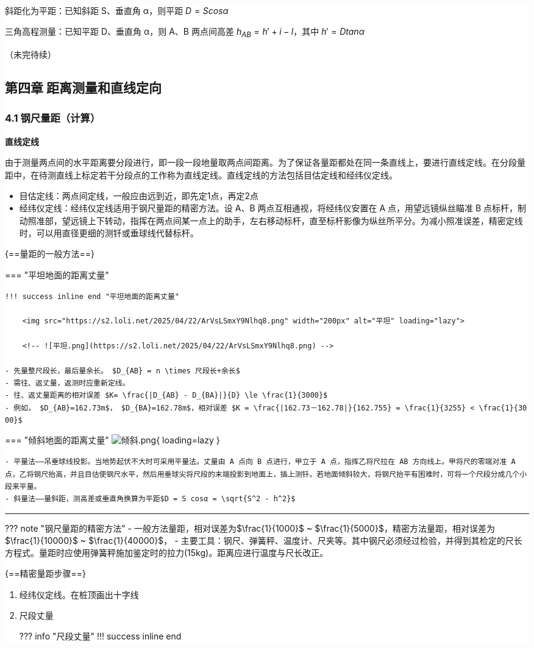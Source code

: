 斜距化为平距：已知斜距 S、垂直角 α，则平距 $D = S cos α$

三角高程测量：已知平距 D、垂直角 α，则 A、B 两点间高差 $h_{AB} = h' + i - l$，其中 $h' = D tan α$

（未完待续）

## 第四章 距离测量和直线定向

### 4.1 钢尺量距（计算）

**直线定线**

由于测量两点间的水平距离要分段进行，即一段一段地量取两点间距离。为了保证各量距都处在同一条直线上，要进行直线定线。在分段量距中，在待测直线上标定若干分段点的工作称为直线定线。直线定线的方法包括目估定线和经纬仪定线。

- 目估定线：两点间定线，一般应由远到近，即先定1点，再定2点
- 经纬仪定线：经纬仪定线适用于钢尺量距的精密方法。设 A、B 两点互相通视，将经纬仪安置在 A 点，用望远镜纵丝瞄准 B 点标杆，制动照准部，望远镜上下转动，指挥在两点间某一点上的助手，左右移动标杆，直至标杆影像为纵丝所平分。为减小照准误差，精密定线时，可以用直径更细的测钎或垂球线代替标杆。

{==量距的一般方法==}

=== "平坦地面的距离丈量"

    !!! success inline end "平坦地面的距离丈量"
        
        <img src="https://s2.loli.net/2025/04/22/ArVsLSmxY9Nlhq8.png" width="200px" alt="平坦" loading="lazy">

        <!-- ![平坦.png](https://s2.loli.net/2025/04/22/ArVsLSmxY9Nlhq8.png) -->

    - 先量整尺段长，最后量余长。 $D_{AB} = n \times 尺段长+余长$
    - 需往、返丈量，返测时应重新定线。
    - 往、返丈量距离的相对误差 $K= \frac{|D_{AB} - D_{BA}|}{D} \le \frac{1}{3000}$
    - 例如， $D_{AB}=162.73m$， $D_{BA}=162.78m$，相对误差 $K = \frac{|162.73－162.78|}{162.755} = \frac{1}{3255} < \frac{1}{3000}$
    
=== "倾斜地面的距离丈量"
    ![倾斜.png](https://s2.loli.net/2025/04/22/AyhZ41jnCv8pSeW.png){ loading=lazy }

    - 平量法——吊垂球线投影。当地势起伏不大时可采用平量法。丈量由 A 点向 B 点进行，甲立于 A 点，指挥乙将尺拉在 AB 方向线上。甲将尺的零端对准 A 点，乙将钢尺抬高，并且目估使钢尺水平，然后用垂球尖将尺段的末端投影到地面上，插上测钎。若地面倾斜较大，将钢尺抬平有困难时，可将一个尺段分成几个小段来平量。
    - 斜量法——量斜距，测高差或垂直角换算为平距$D = S cosα = \sqrt{S^2 - h^2}$

---

??? note "钢尺量距的精密方法"
    - 一般方法量距，相对误差为$\frac{1}{1000}$ ~ $\frac{1}{5000}$，精密方法量距，相对误差为$\frac{1}{10000}$ ~ $\frac{1}{40000}$，
    - 主要工具：钢尺、弹簧秤、温度计、尺夹等。其中钢尺必须经过检验，并得到其检定的尺长方程式。量距时应使用弹簧秤施加鉴定时的拉力(15kg)。距离应进行温度与尺长改正。
    
{==精密量距步骤==}

1. 经纬仪定线。在桩顶画出十字线
2. 尺段丈量

    ??? info "尺段丈量"
        !!! success inline end
            